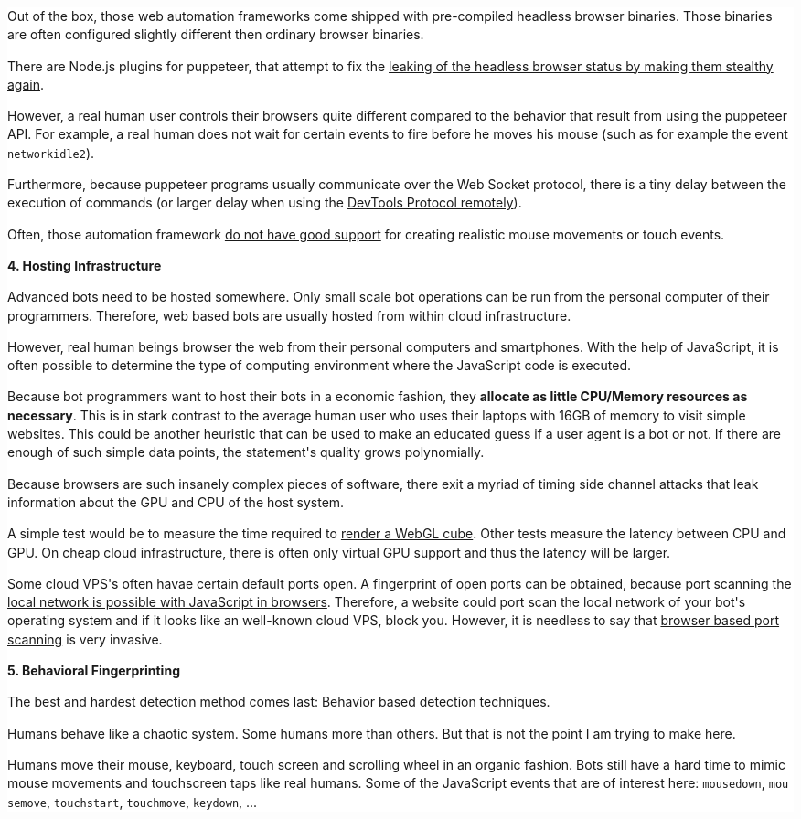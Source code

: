 Out of the box, those web automation frameworks come shipped with pre-compiled headless browser binaries. Those binaries are often configured slightly different then ordinary browser binaries.

There are Node.js plugins for puppeteer, that attempt to fix the [leaking of the headless browser status by making them stealthy again](https://github.com/berstend/puppeteer-extra/tree/master/packages/puppeteer-extra-plugin-stealth#readme).

However, a real human user controls their browsers quite different compared to the behavior that result from using the puppeteer API. For example, a real human does not wait for certain events to fire before he moves his mouse (such as for example the event `networkidle2`).

Furthermore, because puppeteer programs usually communicate over the Web Socket protocol, there is a tiny delay between the execution of commands (or larger delay when using the [DevTools Protocol remotely](https://www.browserless.io/)).

Often, those automation framework [do not have good support](https://github.com/puppeteer/puppeteer/issues/4378) for creating realistic mouse movements or touch events.

**4. Hosting Infrastructure**

Advanced bots need to be hosted somewhere. Only small scale bot operations can be run from the personal computer of their programmers. Therefore, web based bots are usually hosted from within cloud infrastructure.

However, real human beings browser the web from their personal computers and smartphones. With the help of JavaScript, it is often possible to determine the type of computing environment where the JavaScript code is executed.

Because bot programmers want to host their bots in a economic fashion, they **allocate as little CPU/Memory resources as necessary**. This is in stark contrast to the average human user who uses their laptops with 16GB of memory to visit simple websites. This could be another heuristic that can be used to make an educated guess if a user agent is a bot or not. If there are enough of such simple data points, the statement's quality grows polynomially.

Because browsers are such insanely complex pieces of software, there exit a myriad of timing side channel attacks that leak information about the GPU and CPU of the host system.

A simple test would be to measure the time required to [render a WebGL cube](https://bot.incolumitas.com/redpill/webgl.html).
Other tests measure the latency between CPU and GPU. On cheap cloud infrastructure, there is often only virtual GPU support and thus the latency will be larger.

Some cloud VPS's often havae certain default ports open. A fingerprint of open ports can be obtained, because
[port scanning the local network is possible with JavaScript in browsers](https://incolumitas.com/2021/01/10/browser-based-port-scanning/). Therefore, a website could port scan the local network of your bot's operating system and if it looks like an well-known cloud VPS, block you. However, it is needless to say that [browser based port scanning](https://nullsweep.com/why-is-this-website-port-scanning-me/) is very invasive.

**5. Behavioral Fingerprinting**

The best and hardest detection method comes last: Behavior based detection techniques.

Humans behave like a chaotic system. Some humans more than others. But that is not the point I am trying to make here.

Humans move their mouse, keyboard, touch screen and scrolling wheel in an organic fashion. Bots still have a hard time to mimic mouse movements and touchscreen taps like real humans. Some of the JavaScript events that are of interest here: `mousedown`, `mousemove`, `touchstart`, `touchmove`, `keydown`, ...
